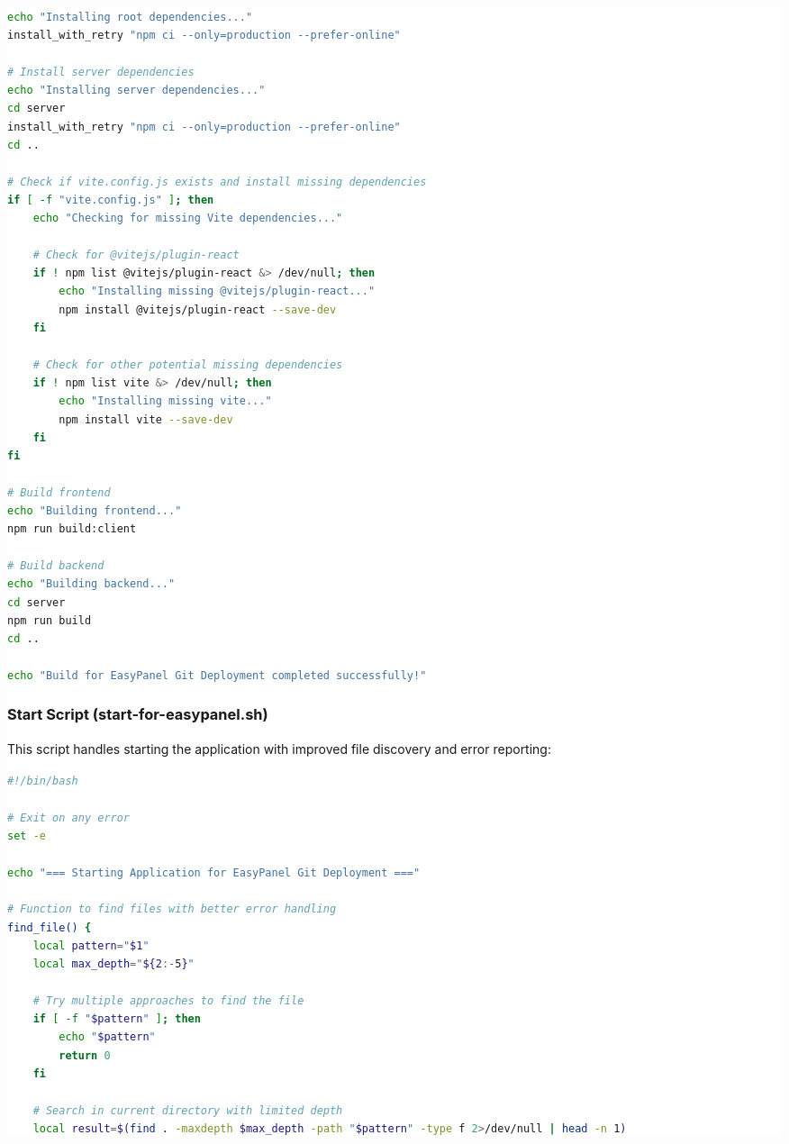 ```bash
echo "Installing root dependencies..."
install_with_retry "npm ci --only=production --prefer-online"

# Install server dependencies
echo "Installing server dependencies..."
cd server
install_with_retry "npm ci --only=production --prefer-online"
cd ..

# Check if vite.config.js exists and install missing dependencies
if [ -f "vite.config.js" ]; then
    echo "Checking for missing Vite dependencies..."
    
    # Check for @vitejs/plugin-react
    if ! npm list @vitejs/plugin-react &> /dev/null; then
        echo "Installing missing @vitejs/plugin-react..."
        npm install @vitejs/plugin-react --save-dev
    fi
    
    # Check for other potential missing dependencies
    if ! npm list vite &> /dev/null; then
        echo "Installing missing vite..."
        npm install vite --save-dev
    fi
fi

# Build frontend
echo "Building frontend..."
npm run build:client

# Build backend
echo "Building backend..."
cd server
npm run build
cd ..

echo "Build for EasyPanel Git Deployment completed successfully!"
```

### Start Script (start-for-easypanel.sh)

This script handles starting the application with improved file discovery and error reporting:

```bash
#!/bin/bash

# Exit on any error
set -e

echo "=== Starting Application for EasyPanel Git Deployment ==="

# Function to find files with better error handling
find_file() {
    local pattern="$1"
    local max_depth="${2:-5}"
    
    # Try multiple approaches to find the file
    if [ -f "$pattern" ]; then
        echo "$pattern"
        return 0
    fi
    
    # Search in current directory with limited depth
    local result=$(find . -maxdepth $max_depth -path "$pattern" -type f 2>/dev/null | head -n 1)
```